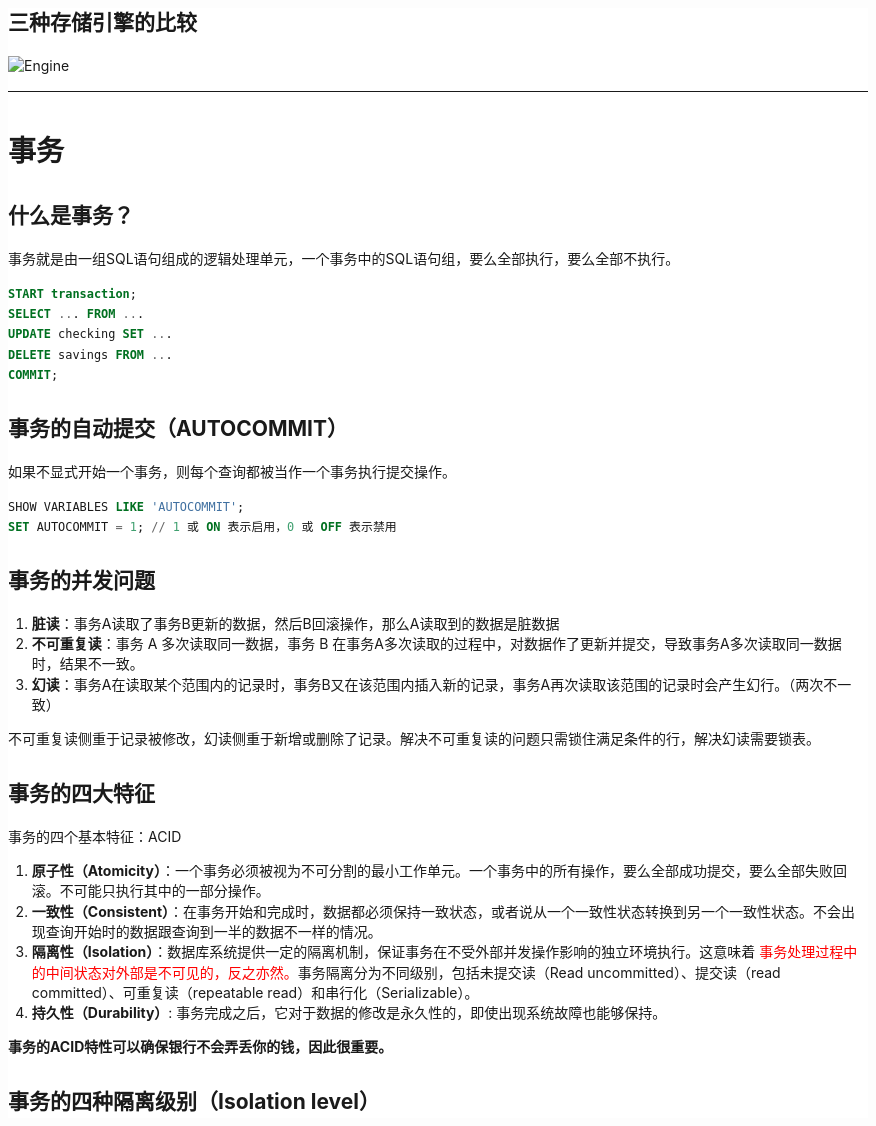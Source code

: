 ## 三种存储引擎的比较

![Engine](../../../../images/database/Engine.png)

---

# 事务

## 什么是事务？

事务就是由一组SQL语句组成的逻辑处理单元，一个事务中的SQL语句组，要么全部执行，要么全部不执行。

```sql
START transaction;
SELECT ... FROM ...
UPDATE checking SET ...
DELETE savings FROM ...
COMMIT;
```

## 事务的自动提交（AUTOCOMMIT）

如果不显式开始一个事务，则每个查询都被当作一个事务执行提交操作。

```sql
SHOW VARIABLES LIKE 'AUTOCOMMIT';
SET AUTOCOMMIT = 1; // 1 或 ON 表示启用，0 或 OFF 表示禁用
```

## 事务的并发问题

1. **脏读**：事务A读取了事务B更新的数据，然后B回滚操作，那么A读取到的数据是脏数据
2. **不可重复读**：事务 A 多次读取同一数据，事务 B 在事务A多次读取的过程中，对数据作了更新并提交，导致事务A多次读取同一数据时，结果不一致。
3. **幻读**：事务A在读取某个范围内的记录时，事务B又在该范围内插入新的记录，事务A再次读取该范围的记录时会产生幻行。（两次不一致）

不可重复读侧重于记录被修改，幻读侧重于新增或删除了记录。解决不可重复读的问题只需锁住满足条件的行，解决幻读需要锁表。

## 事务的四大特征

事务的四个基本特征：ACID

1. **原子性（Atomicity）**：一个事务必须被视为不可分割的最小工作单元。一个事务中的所有操作，要么全部成功提交，要么全部失败回滚。不可能只执行其中的一部分操作。
2. **一致性（Consistent）**：在事务开始和完成时，数据都必须保持一致状态，或者说从一个一致性状态转换到另一个一致性状态。不会出现查询开始时的数据跟查询到一半的数据不一样的情况。
3. **隔离性（Isolation）**：数据库系统提供一定的隔离机制，保证事务在不受外部并发操作影响的独立环境执行。这意味着 <font color="red">事务处理过程中的中间状态对外部是不可见的，反之亦然。</font>事务隔离分为不同级别，包括未提交读（Read uncommitted）、提交读（read committed）、可重复读（repeatable read）和串行化（Serializable）。
4. **持久性（Durability）**: 事务完成之后，它对于数据的修改是永久性的，即使出现系统故障也能够保持。

**事务的ACID特性可以确保银行不会弄丢你的钱，因此很重要。**

## 事务的四种隔离级别（Isolation level）
